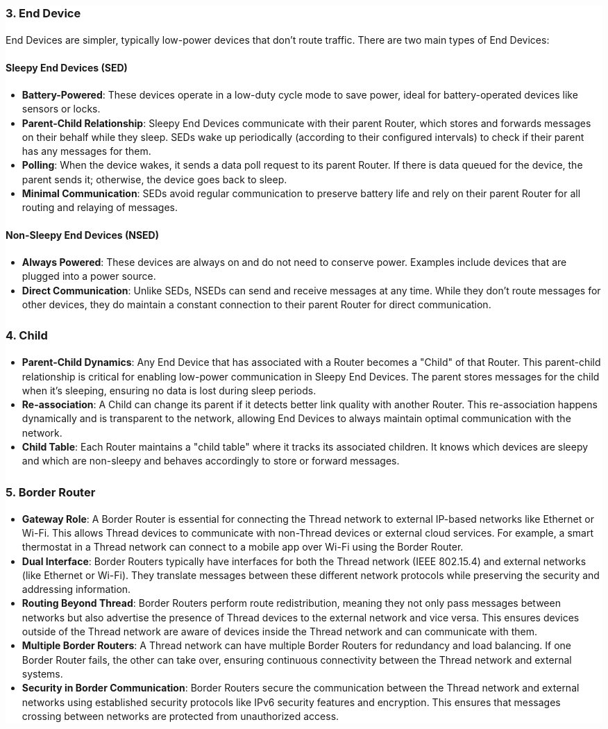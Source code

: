 ### 3. End Device

End Devices are simpler, typically low-power devices that don’t route traffic. There are two main types of End Devices:

#### Sleepy End Devices (SED)

- **Battery-Powered**: These devices operate in a low-duty cycle mode to save power, ideal for battery-operated devices like sensors or locks.
- **Parent-Child Relationship**: Sleepy End Devices communicate with their parent Router, which stores and forwards messages on their behalf while they sleep. SEDs wake up periodically (according to their configured intervals) to check if their parent has any messages for them.
- **Polling**: When the device wakes, it sends a data poll request to its parent Router. If there is data queued for the device, the parent sends it; otherwise, the device goes back to sleep.
- **Minimal Communication**: SEDs avoid regular communication to preserve battery life and rely on their parent Router for all routing and relaying of messages.

#### Non-Sleepy End Devices (NSED)

- **Always Powered**: These devices are always on and do not need to conserve power. Examples include devices that are plugged into a power source.
- **Direct Communication**: Unlike SEDs, NSEDs can send and receive messages at any time. While they don’t route messages for other devices, they do maintain a constant connection to their parent Router for direct communication.

### 4. Child

- **Parent-Child Dynamics**: Any End Device that has associated with a Router becomes a "Child" of that Router. This parent-child relationship is critical for enabling low-power communication in Sleepy End Devices. The parent stores messages for the child when it’s sleeping, ensuring no data is lost during sleep periods.
- **Re-association**: A Child can change its parent if it detects better link quality with another Router. This re-association happens dynamically and is transparent to the network, allowing End Devices to always maintain optimal communication with the network.
- **Child Table**: Each Router maintains a "child table" where it tracks its associated children. It knows which devices are sleepy and which are non-sleepy and behaves accordingly to store or forward messages.

### 5. Border Router

- **Gateway Role**: A Border Router is essential for connecting the Thread network to external IP-based networks like Ethernet or Wi-Fi. This allows Thread devices to communicate with non-Thread devices or external cloud services. For example, a smart thermostat in a Thread network can connect to a mobile app over Wi-Fi using the Border Router.
- **Dual Interface**: Border Routers typically have interfaces for both the Thread network (IEEE 802.15.4) and external networks (like Ethernet or Wi-Fi). They translate messages between these different network protocols while preserving the security and addressing information.
- **Routing Beyond Thread**: Border Routers perform route redistribution, meaning they not only pass messages between networks but also advertise the presence of Thread devices to the external network and vice versa. This ensures devices outside of the Thread network are aware of devices inside the Thread network and can communicate with them.
- **Multiple Border Routers**: A Thread network can have multiple Border Routers for redundancy and load balancing. If one Border Router fails, the other can take over, ensuring continuous connectivity between the Thread network and external systems.
- **Security in Border Communication**: Border Routers secure the communication between the Thread network and external networks using established security protocols like IPv6 security features and encryption. This ensures that messages crossing between networks are protected from unauthorized access.
